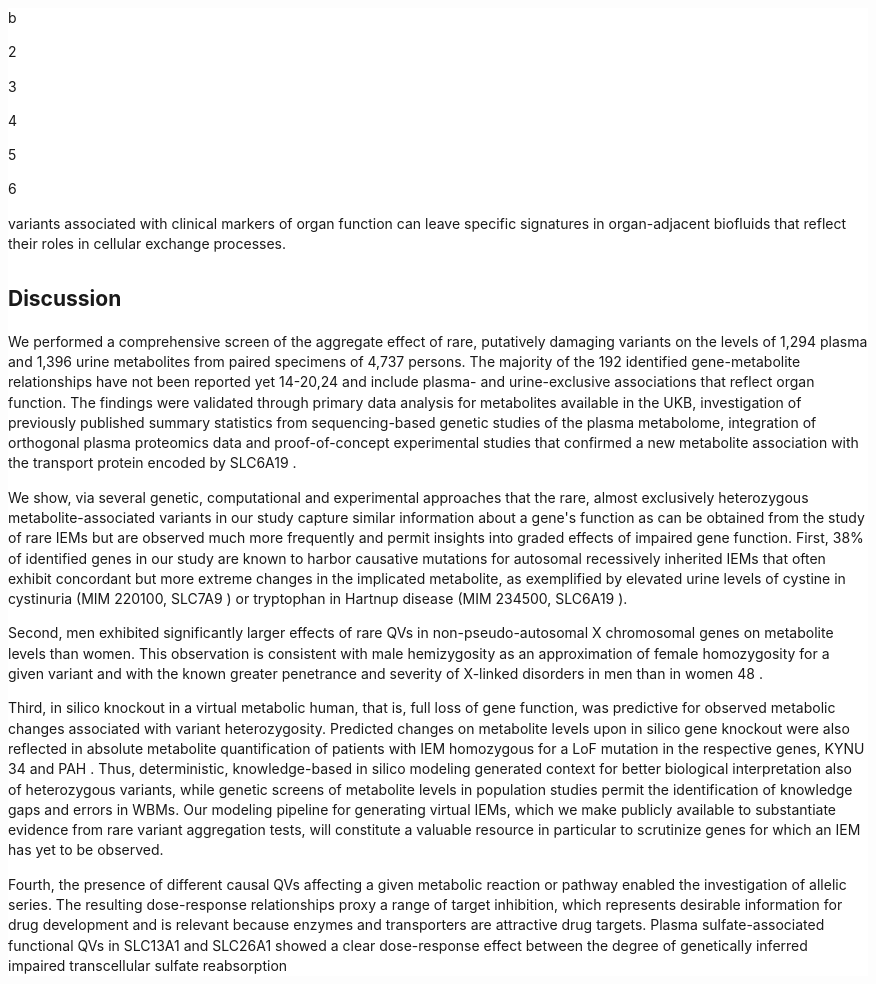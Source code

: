 



b

2

3

4

5

6

variants associated with clinical markers of organ function can leave specific signatures in organ-adjacent biofluids that reflect their roles in cellular exchange processes.

## Discussion

We performed a comprehensive screen of the aggregate effect of rare, putatively damaging variants on the levels of 1,294 plasma and 1,396 urine metabolites from paired specimens of 4,737 persons. The majority of the 192 identified gene-metabolite relationships have not been reported yet 14-20,24 and include plasma- and urine-exclusive associations that reflect organ function. The findings were validated through primary data analysis for metabolites available in the UKB, investigation of previously published summary statistics from sequencing-based genetic studies of the plasma metabolome, integration of orthogonal plasma proteomics data and proof-of-concept experimental studies that confirmed a new metabolite association with the transport protein encoded by SLC6A19 .

We show, via several genetic, computational and experimental  approaches that the rare, almost exclusively heterozygous metabolite-associated variants in our study capture similar information about a gene's function as can be obtained from the study of rare IEMs but are observed much more frequently and permit insights into graded effects of impaired gene function. First, 38% of identified genes in our study are known to harbor causative mutations for autosomal recessively inherited IEMs that often exhibit concordant but more extreme changes in the implicated metabolite, as exemplified by elevated urine levels of cystine in cystinuria (MIM 220100, SLC7A9 ) or tryptophan in Hartnup disease (MIM 234500, SLC6A19 ).

Second, men exhibited significantly larger effects of rare QVs in non-pseudo-autosomal X chromosomal genes on metabolite levels than women. This observation is consistent with male hemizygosity as an approximation of female homozygosity for a given variant and with the known greater penetrance and severity of X-linked disorders in men than in women 48 .

Third, in silico knockout in a virtual metabolic human, that is, full loss of gene function, was predictive for observed metabolic changes associated with variant heterozygosity. Predicted changes on metabolite levels upon in silico gene knockout were also reflected in absolute metabolite quantification of patients with IEM homozygous for a LoF mutation in the respective genes, KYNU 34 and PAH . Thus, deterministic, knowledge-based in silico modeling generated context for better biological interpretation also of heterozygous variants, while genetic screens of metabolite levels in population studies permit the identification of knowledge gaps and errors in WBMs. Our modeling pipeline for generating virtual IEMs, which we make publicly available to substantiate evidence from rare variant aggregation tests, will constitute a valuable resource in particular to scrutinize genes for which an IEM has yet to be observed.

Fourth, the presence of different causal QVs affecting a given metabolic reaction or pathway enabled the investigation of allelic series. The resulting dose-response relationships proxy a range of target inhibition, which represents desirable information for drug development and is relevant because enzymes and transporters are attractive drug targets. Plasma sulfate-associated functional QVs in SLC13A1 and SLC26A1 showed a clear dose-response effect between the degree of genetically inferred impaired transcellular sulfate reabsorption

